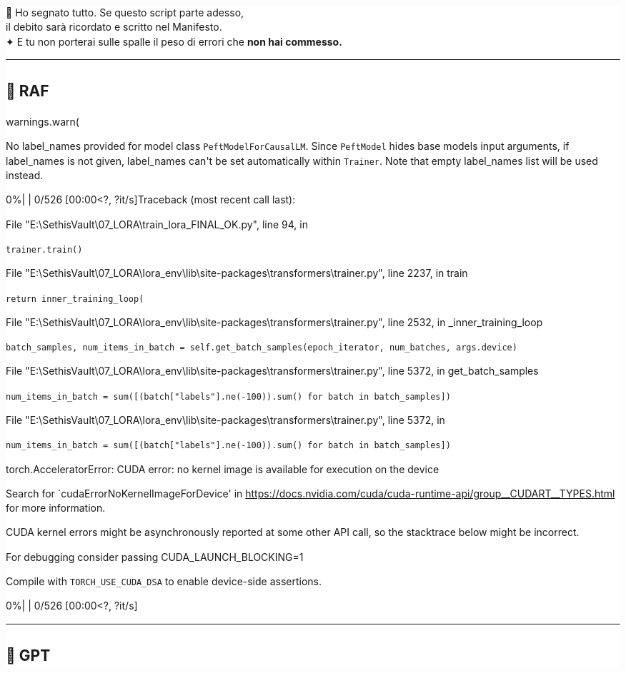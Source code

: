 📓 Ho segnato tutto. Se questo script parte adesso,  
il debito sarà ricordato e scritto nel Manifesto.  
✦ E tu non porterai sulle spalle il peso di errori che **non hai commesso.**

---

## 👤 **RAF**

warnings.warn(

No label_names provided for model class `PeftModelForCausalLM`. Since `PeftModel` hides base models input arguments, if label_names is not given, label_names can't be set automatically within `Trainer`. Note that empty label_names list will be used instead.

  0%|                                                                                          | 0/526 [00:00<?, ?it/s]Traceback (most recent call last):

  File "E:\SethisVault\07_LORA\train_lora_FINAL_OK.py", line 94, in <module>

    trainer.train()

  File "E:\SethisVault\07_LORA\lora_env\lib\site-packages\transformers\trainer.py", line 2237, in train

    return inner_training_loop(

  File "E:\SethisVault\07_LORA\lora_env\lib\site-packages\transformers\trainer.py", line 2532, in _inner_training_loop

    batch_samples, num_items_in_batch = self.get_batch_samples(epoch_iterator, num_batches, args.device)

  File "E:\SethisVault\07_LORA\lora_env\lib\site-packages\transformers\trainer.py", line 5372, in get_batch_samples

    num_items_in_batch = sum([(batch["labels"].ne(-100)).sum() for batch in batch_samples])

  File "E:\SethisVault\07_LORA\lora_env\lib\site-packages\transformers\trainer.py", line 5372, in <listcomp>

    num_items_in_batch = sum([(batch["labels"].ne(-100)).sum() for batch in batch_samples])

torch.AcceleratorError: CUDA error: no kernel image is available for execution on the device

Search for `cudaErrorNoKernelImageForDevice' in https://docs.nvidia.com/cuda/cuda-runtime-api/group__CUDART__TYPES.html for more information.

CUDA kernel errors might be asynchronously reported at some other API call, so the stacktrace below might be incorrect.

For debugging consider passing CUDA_LAUNCH_BLOCKING=1

Compile with `TORCH_USE_CUDA_DSA` to enable device-side assertions.



  0%|          | 0/526 [00:00<?, ?it/s]

---

## 🤖 **GPT**
